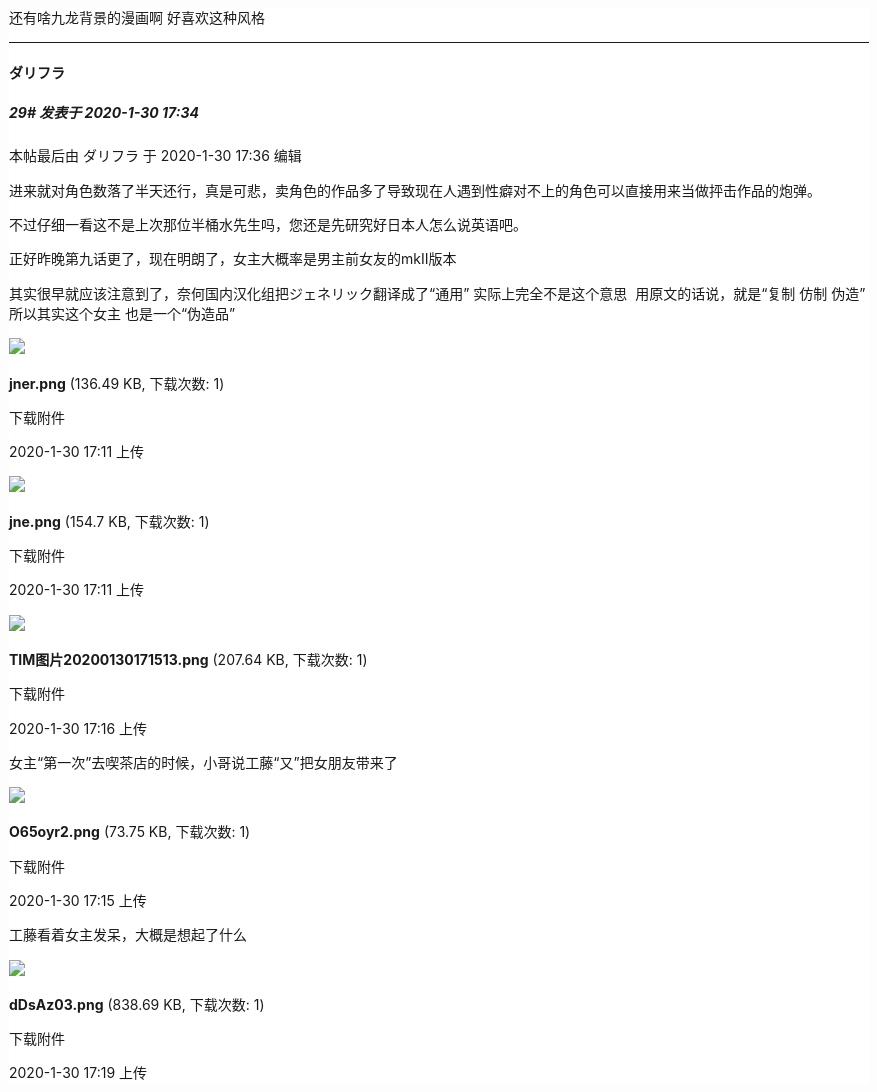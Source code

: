 还有啥九龙背景的漫画啊 好喜欢这种风格

*****

####  ダリフラ  
##### 29#       发表于 2020-1-30 17:34

 本帖最后由 ダリフラ 于 2020-1-30 17:36 编辑 

进来就对角色数落了半天还行，真是可悲，卖角色的作品多了导致现在人遇到性癖对不上的角色可以直接用来当做抨击作品的炮弹。

不过仔细一看这不是上次那位半桶水先生吗，您还是先研究好日本人怎么说英语吧。

正好昨晚第九话更了，现在明朗了，女主大概率是男主前女友的mkⅡ版本

其实很早就应该注意到了，奈何国内汉化组把ジェネリック翻译成了“通用” 实际上完全不是这个意思  用原文的话说，就是“复制 仿制 伪造” 所以其实这个女主 也是一个“伪造品”

<img src="https://img.saraba1st.com/forum/202001/30/171141hdwnx07738o7m53t.png" referrerpolicy="no-referrer">

<strong>jner.png</strong> (136.49 KB, 下载次数: 1)

下载附件

2020-1-30 17:11 上传

<img src="https://img.saraba1st.com/forum/202001/30/171140qi0jd4idgs1o0iji.png" referrerpolicy="no-referrer">

<strong>jne.png</strong> (154.7 KB, 下载次数: 1)

下载附件

2020-1-30 17:11 上传

<img src="https://img.saraba1st.com/forum/202001/30/171652w665x6yxgi65aqgr.png" referrerpolicy="no-referrer">

<strong>TIM图片20200130171513.png</strong> (207.64 KB, 下载次数: 1)

下载附件

2020-1-30 17:16 上传

女主“第一次”去喫茶店的时候，小哥说工藤“又”把女朋友带来了

<img src="https://img.saraba1st.com/forum/202001/30/171520k3ofv3vhsqoof1fs.png" referrerpolicy="no-referrer">

<strong>O65oyr2.png</strong> (73.75 KB, 下载次数: 1)

下载附件

2020-1-30 17:15 上传

工藤看着女主发呆，大概是想起了什么

<img src="https://img.saraba1st.com/forum/202001/30/171958tuk8od8ddyyv3q7y.png" referrerpolicy="no-referrer">

<strong>dDsAz03.png</strong> (838.69 KB, 下载次数: 1)

下载附件

2020-1-30 17:19 上传
